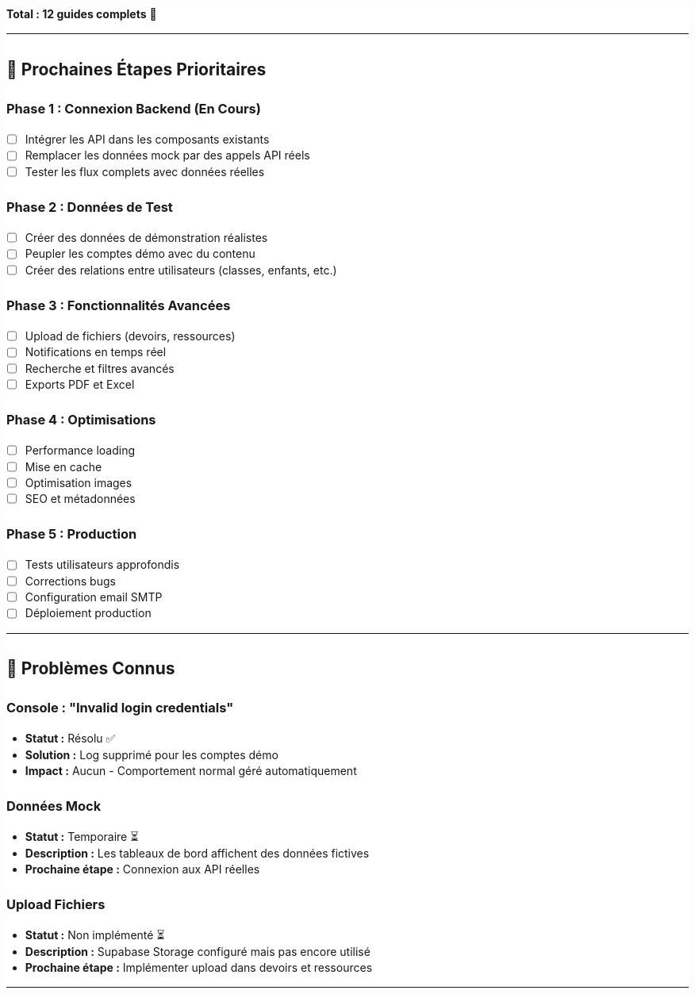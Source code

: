 **Total : 12 guides complets** 📖

---

## 🎯 Prochaines Étapes Prioritaires

### Phase 1 : Connexion Backend (En Cours)
- [ ] Intégrer les API dans les composants existants
- [ ] Remplacer les données mock par des appels API réels
- [ ] Tester les flux complets avec données réelles

### Phase 2 : Données de Test
- [ ] Créer des données de démonstration réalistes
- [ ] Peupler les comptes démo avec du contenu
- [ ] Créer des relations entre utilisateurs (classes, enfants, etc.)

### Phase 3 : Fonctionnalités Avancées
- [ ] Upload de fichiers (devoirs, ressources)
- [ ] Notifications en temps réel
- [ ] Recherche et filtres avancés
- [ ] Exports PDF et Excel

### Phase 4 : Optimisations
- [ ] Performance loading
- [ ] Mise en cache
- [ ] Optimisation images
- [ ] SEO et métadonnées

### Phase 5 : Production
- [ ] Tests utilisateurs approfondis
- [ ] Corrections bugs
- [ ] Configuration email SMTP
- [ ] Déploiement production

---

## 🐛 Problèmes Connus

### Console : "Invalid login credentials"
- **Statut :** Résolu ✅
- **Solution :** Log supprimé pour les comptes démo
- **Impact :** Aucun - Comportement normal géré automatiquement

### Données Mock
- **Statut :** Temporaire ⏳
- **Description :** Les tableaux de bord affichent des données fictives
- **Prochaine étape :** Connexion aux API réelles

### Upload Fichiers
- **Statut :** Non implémenté ⏳
- **Description :** Supabase Storage configuré mais pas encore utilisé
- **Prochaine étape :** Implémenter upload dans devoirs et ressources

---